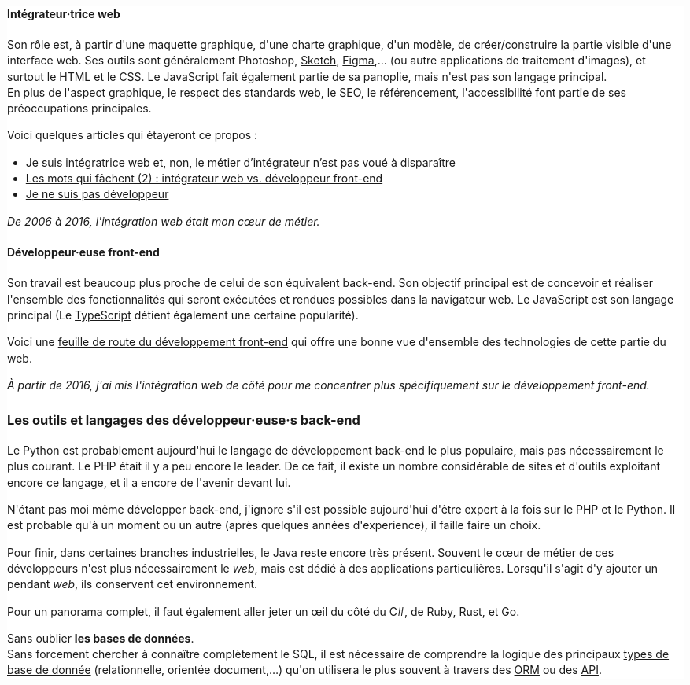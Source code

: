 #### Intégrateur·trice web

Son rôle est, à partir d'une maquette graphique, d'une charte graphique, d'un
modèle, de créer/construire la partie visible d'une interface web. Ses outils
sont généralement Photoshop, [Sketch][], [Figma][],… (ou autre applications de
traitement d'images), et surtout le HTML et le CSS. Le JavaScript fait également
partie de sa panoplie, mais n'est pas son langage principal.  
En plus de l'aspect graphique, le respect des standards web, le [SEO][], le
référencement, l'accessibilité font partie de ses préoccupations principales.

Voici quelques articles qui étayeront ce propos :

- [Je suis intégratrice web et, non, le métier d’intégrateur n’est pas voué à
  disparaître][lelutinduweb]
- [Les mots qui fâchent (2) : intégrateur web vs. développeur
  front-end][marieguillaumet]
- [Je ne suis pas développeur][stpo]

*De 2006 à 2016, l'intégration web était mon cœur de métier.*

[Sketch]: https://fr.wikipedia.org/wiki/Sketch_(logiciel)
[Figma]: https://www.figma.com/
[SEO]: https://fr.wikipedia.org/wiki/Optimisation_pour_les_moteurs_de_recherche

[lelutinduweb]: https://www.lelutinduweb.fr/je-suis-integrateur-web/
[marieguillaumet]: https://marieguillaumet.com/les-mots-qui-fachent-2-integrateur-web-vs-developpeur-front-end/
[stpo]: https://www.stpo.fr/blog/je-ne-suis-pas-developpeur/

#### Développeur·euse front-end

Son travail est beaucoup plus proche de celui de son équivalent back-end. Son
objectif principal est de concevoir et réaliser l'ensemble des fonctionnalités
qui seront exécutées et rendues possibles dans la navigateur web. Le JavaScript
est son langage principal (Le [TypeScript][] détient également une certaine
popularité).

Voici une [feuille de route du développement front-end][roadmap-front] qui offre
une bonne vue d'ensemble des technologies de cette partie du web.

*À partir de  2016, j'ai mis l'intégration web de côté pour me concentrer plus
spécifiquement sur le développement front-end.*

[TypeScript]: https://fr.wikipedia.org/wiki/TypeScript
[roadmap-front]: https://roadmap.sh/frontend

### Les outils et langages des développeur·euse·s back-end

Le Python est probablement aujourd'hui le langage de développement back-end le
plus populaire, mais pas nécessairement le plus courant. Le PHP était il y a peu
encore le leader. De ce fait, il existe un nombre considérable de sites et
d'outils exploitant encore ce langage, et il a encore de l'avenir devant lui.

N'étant pas moi même développer back-end, j'ignore s'il est possible aujourd'hui
d'être expert à la fois sur le PHP et le Python. Il est probable qu'à un moment
ou un autre (après quelques années d'experience), il faille faire un choix.

Pour finir, dans certaines branches industrielles, le [Java][] reste encore très
présent. Souvent le cœur de métier de ces développeurs n'est plus nécessairement
le *web*, mais est dédié à des applications particulières. Lorsqu'il s'agit d'y
ajouter un pendant *web*, ils conservent cet environnement.

Pour un panorama complet, il faut également aller jeter un œil du côté du
[C#][], de [Ruby][], [Rust][], et [Go][].

Sans oublier **les bases de données**.  
Sans forcement chercher à connaître complètement le SQL, il est nécessaire de
comprendre la logique des principaux [types de base de donnée][SGBD]
(relationnelle, orientée document,…) qu'on utilisera le plus souvent à travers
des [ORM][] ou des [API][].


[DW]: https://socialbuilder.org/formation-developpeuse-web/
[Web Force 3]: https://www.wf3.fr/
[SocialBuilder]: https://socialbuilder.org/
[SGBD]: https://fr.wikipedia.org/wiki/Syst%C3%A8me_de_gestion_de_base_de_donn%C3%A9es
[ORM]: https://fr.wikipedia.org/wiki/Mapping_objet-relationnel
[API]: https://fr.wikipedia.org/wiki/Interface_de_programmation
[roadmap-back]: https://roadmap.sh/backend
[Java]: https://fr.wikipedia.org/wiki/Java_(technique)
[C#]: https://fr.wikipedia.org/wiki/C_sharp
[Ruby]: https://fr.wikipedia.org/wiki/Ruby
[Rust]: https://fr.wikipedia.org/wiki/Rust_(langage)
[Go]: https://fr.wikipedia.org/wiki/Go_(langage)
[React]: https://reactjs.org/
[Angular]: https://angular.io/
[Vue]: https://vuejs.org/
[Django]: https://www.djangoproject.com/
[Symfony]: https://symfony.com/
[Laravel]: https://laravel.com/
[StateOfJS]: https://2019.stateofjs.com/
[machine-learning]: https://fr.wikipedia.org/wiki/Intelligence_artificielle#Distinction_entre_intelligence_artificielle,_machine_learning_et_deep_learning
[TMS]: https://fr.wikipedia.org/wiki/Trouble_musculo-squelettique_(maladie_professionnelle)
[WSL]: https://fr.wikipedia.org/wiki/Windows_Subsystem_for_Linux
[OpQuaSt]: https://www.opquast.com/
[Git]: https://git-scm.com/book/en/v2
[KhanAcademy]: https://fr.khanacademy.org/
[OpenClassRoom]: https://openclassrooms.com/fr/dashboard/courses
[patrons de conception]: https://fr.wikipedia.org/wiki/Patron_de_conception